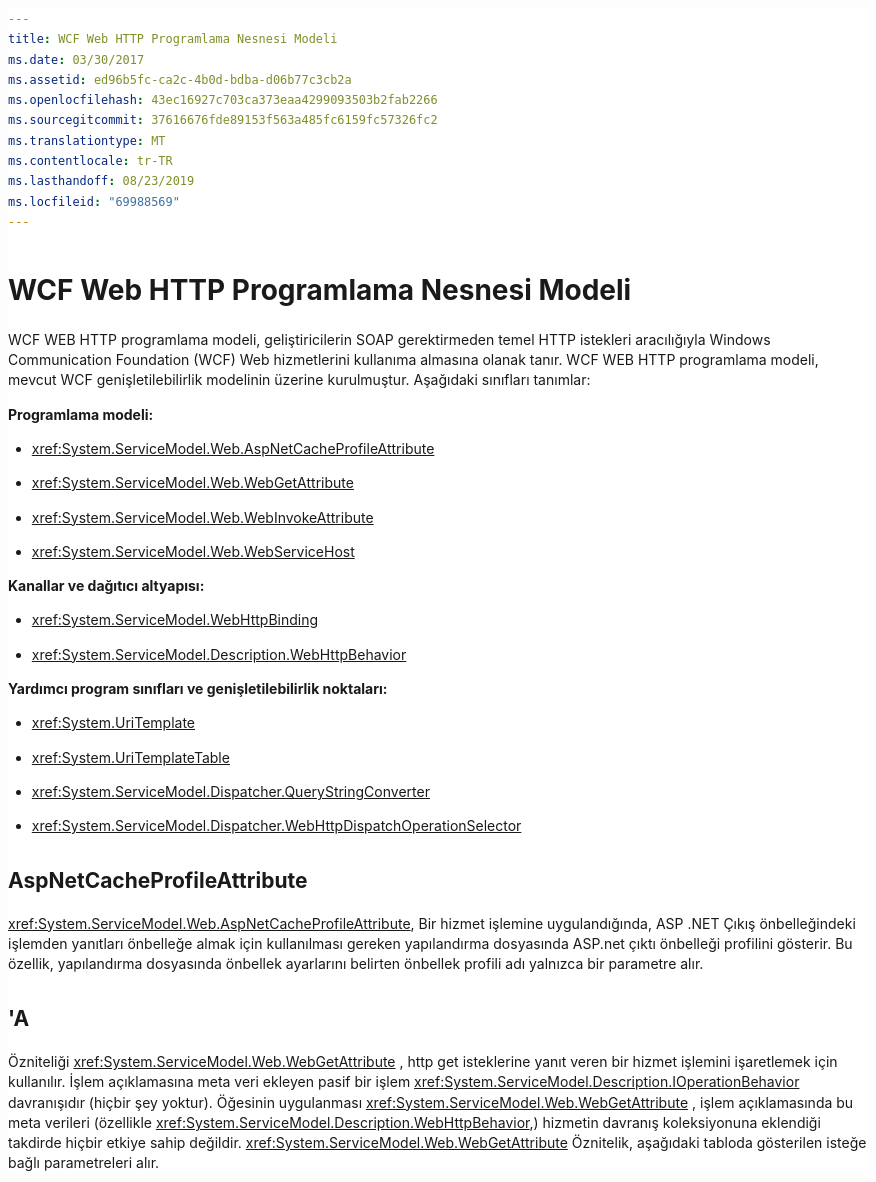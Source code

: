 ```yaml
---
title: WCF Web HTTP Programlama Nesnesi Modeli
ms.date: 03/30/2017
ms.assetid: ed96b5fc-ca2c-4b0d-bdba-d06b77c3cb2a
ms.openlocfilehash: 43ec16927c703ca373eaa4299093503b2fab2266
ms.sourcegitcommit: 37616676fde89153f563a485fc6159fc57326fc2
ms.translationtype: MT
ms.contentlocale: tr-TR
ms.lasthandoff: 08/23/2019
ms.locfileid: "69988569"
---
```

# <a name="wcf-web-http-programming-object-model"></a>WCF Web HTTP Programlama Nesnesi Modeli
WCF WEB HTTP programlama modeli, geliştiricilerin SOAP gerektirmeden temel HTTP istekleri aracılığıyla Windows Communication Foundation (WCF) Web hizmetlerini kullanıma almasına olanak tanır. WCF WEB HTTP programlama modeli, mevcut WCF genişletilebilirlik modelinin üzerine kurulmuştur. Aşağıdaki sınıfları tanımlar:  
  
 **Programlama modeli:**  
  
- <xref:System.ServiceModel.Web.AspNetCacheProfileAttribute>  
  
- <xref:System.ServiceModel.Web.WebGetAttribute>  
  
- <xref:System.ServiceModel.Web.WebInvokeAttribute>  
  
- <xref:System.ServiceModel.Web.WebServiceHost>  
  
 **Kanallar ve dağıtıcı altyapısı:**  
  
- <xref:System.ServiceModel.WebHttpBinding>  
  
- <xref:System.ServiceModel.Description.WebHttpBehavior>  
  
 **Yardımcı program sınıfları ve genişletilebilirlik noktaları:**  
  
- <xref:System.UriTemplate>  
  
- <xref:System.UriTemplateTable>  
  
- <xref:System.ServiceModel.Dispatcher.QueryStringConverter>  
  
- <xref:System.ServiceModel.Dispatcher.WebHttpDispatchOperationSelector>  
  
## <a name="aspnetcacheprofileattribute"></a>AspNetCacheProfileAttribute  
 <xref:System.ServiceModel.Web.AspNetCacheProfileAttribute>, Bir hizmet işlemine uygulandığında, ASP .NET Çıkış önbelleğindeki işlemden yanıtları önbelleğe almak için kullanılması gereken yapılandırma dosyasında ASP.net çıktı önbelleği profilini gösterir. Bu özellik, yapılandırma dosyasında önbellek ayarlarını belirten önbellek profili adı yalnızca bir parametre alır.  
  
## <a name="webgetattribute"></a>'A  
 Özniteliği <xref:System.ServiceModel.Web.WebGetAttribute> , http get isteklerine yanıt veren bir hizmet işlemini işaretlemek için kullanılır. İşlem açıklamasına meta veri ekleyen pasif bir işlem <xref:System.ServiceModel.Description.IOperationBehavior> davranışıdır (hiçbir şey yoktur). Öğesinin uygulanması <xref:System.ServiceModel.Web.WebGetAttribute> , işlem açıklamasında bu meta verileri (özellikle <xref:System.ServiceModel.Description.WebHttpBehavior>,) hizmetin davranış koleksiyonuna eklendiği takdirde hiçbir etkiye sahip değildir. <xref:System.ServiceModel.Web.WebGetAttribute> Öznitelik, aşağıdaki tabloda gösterilen isteğe bağlı parametreleri alır.  
  